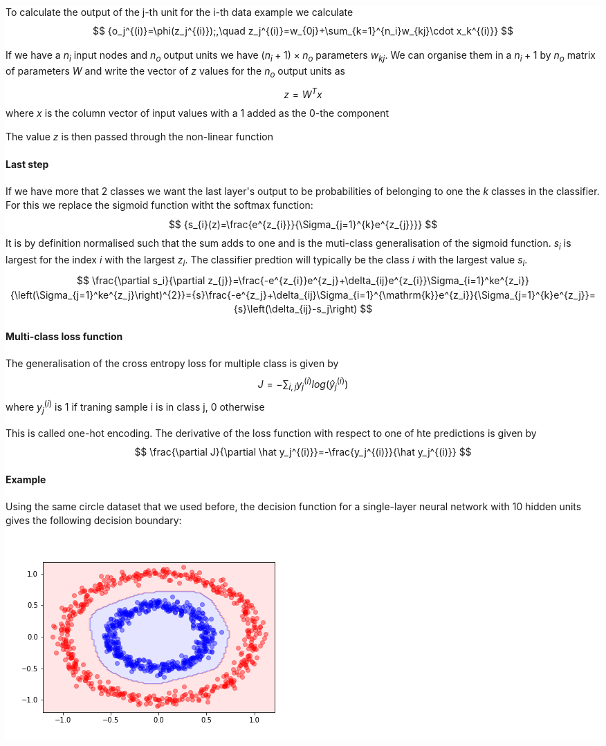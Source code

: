 To calculate the output of the j-th unit for the i-th data example we calculate
$$
{o_j^{(i)}=\phi(z_j^{(i)});,\quad z_j^{(i)}=w_{0j}+\sum_{k=1}^{n_i}w_{kj}\cdot x_k^{(i)}}
$$

If we have a $n_i$ input nodes and $n_o$ output units we have $(n_i + 1)\times n_o$ parameters $w_{kj}$. We can organise them in a $n_i + 1$ by $n_o$ matrix of parameters $W$ and write the vector of $z$ values for the $n_o$ output units as
$$
  z = W^Tx
$$
where $x$ is the column vector of input values with a 1 added as the 0-the component

The value $z$ is then passed through the non-linear function

#### Last step
If we have more that 2 classes we want the last layer's output to be probabilities of belonging to one the $k$ classes in the classifier. For this we replace the sigmoid function witht the softmax function:
$$
{s_{i}(z)=\frac{e^{z_{i}}}{\Sigma_{j=1}^{k}e^{z_{j}}}}
$$
It is by definition normalised such that the sum adds to one and is the muti-class generalisation of the sigmoid function. $s_i$ is largest for the index $i$ with the largest $z_i$. The classifier predtion will typically be the class $i$ with the largest value $s_i$.
$$
\frac{\partial s_i}{\partial z_{j}}=\frac{-e^{z_{i}}e^{z_j}+\delta_{ij}e^{z_{i}}\Sigma_{i=1}^ke^{z_i}}{\left(\Sigma_{j=1}^ke^{z_j}\right)^{2}}={s}\frac{-e^{z_j}+\delta_{ij}\Sigma_{i=1}^{\mathrm{k}}e^{z_i}}{\Sigma_{j=1}^{k}e^{z_j}}={s}\left(\delta_{ij}-s_j\right)
$$

#### Multi-class loss function

The generalisation of the cross entropy loss for multiple class is given by
$$
{J=-\sum_{i,j}y_{j}^{(i)}log(\hat y_{j}^{(i)})}
$$
where $y^{(i)}_j$ is 1 if traning sample i is in class j, 0 otherwise

This is called one-hot encoding. The derivative of the loss function with respect to one of hte predictions is given by
$$
\frac{\partial J}{\partial \hat y_j^{(i)}}=-\frac{y_j^{(i)}}{\hat y_j^{(i)}}
$$

#### Example

Using the same circle dataset that we used before, the decision function for a single-layer neural network with 10 hidden units gives the following decision boundary:

![](imgs/2024-11-26-14-45-24.png)
